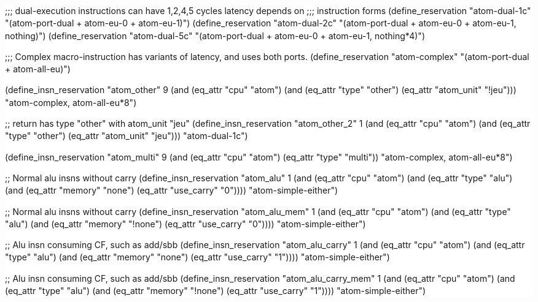 ;;; dual-execution instructions can have 1,2,4,5 cycles latency depends on 
;;; instruction forms
(define_reservation "atom-dual-1c" "(atom-port-dual + atom-eu-0 + atom-eu-1)")
(define_reservation "atom-dual-2c"
                    "(atom-port-dual + atom-eu-0 + atom-eu-1, nothing)")
(define_reservation "atom-dual-5c"
                    "(atom-port-dual + atom-eu-0 + atom-eu-1, nothing*4)")

;;; Complex macro-instruction has variants of latency, and uses both ports.
(define_reservation "atom-complex" "(atom-port-dual + atom-all-eu)")

(define_insn_reservation  "atom_other" 9
  (and (eq_attr "cpu" "atom")
       (and (eq_attr "type" "other")
            (eq_attr "atom_unit" "!jeu")))
  "atom-complex, atom-all-eu*8")

;; return has type "other" with atom_unit "jeu"
(define_insn_reservation  "atom_other_2" 1
  (and (eq_attr "cpu" "atom")
       (and (eq_attr "type" "other")
            (eq_attr "atom_unit" "jeu")))
  "atom-dual-1c")

(define_insn_reservation  "atom_multi" 9
  (and (eq_attr "cpu" "atom")
       (eq_attr "type" "multi"))
  "atom-complex, atom-all-eu*8")

;; Normal alu insns without carry
(define_insn_reservation  "atom_alu" 1
  (and (eq_attr "cpu" "atom")
       (and (eq_attr "type" "alu")
            (and (eq_attr "memory" "none")
                 (eq_attr "use_carry" "0"))))
  "atom-simple-either")

;; Normal alu insns without carry
(define_insn_reservation  "atom_alu_mem" 1
  (and (eq_attr "cpu" "atom")
       (and (eq_attr "type" "alu")
            (and (eq_attr "memory" "!none")
                 (eq_attr "use_carry" "0"))))
  "atom-simple-either")

;; Alu insn consuming CF, such as add/sbb
(define_insn_reservation  "atom_alu_carry" 1
  (and (eq_attr "cpu" "atom")
       (and (eq_attr "type" "alu")
            (and (eq_attr "memory" "none")
                 (eq_attr "use_carry" "1"))))
  "atom-simple-either")

;; Alu insn consuming CF, such as add/sbb
(define_insn_reservation  "atom_alu_carry_mem" 1
  (and (eq_attr "cpu" "atom")
       (and (eq_attr "type" "alu")
            (and (eq_attr "memory" "!none")
                (eq_attr "use_carry" "1"))))
  "atom-simple-either")
